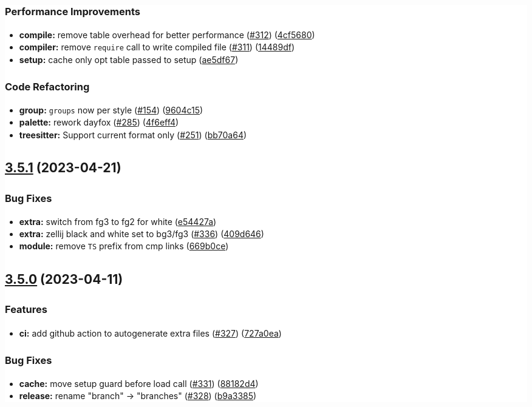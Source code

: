 
### Performance Improvements

* **compile:** remove table overhead for better performance ([#312](https://github.com/jamesoff/nightfox.nvim/issues/312)) ([4cf5680](https://github.com/jamesoff/nightfox.nvim/commit/4cf56808775d4f2d4c83fa01401ff2c5c509484d))
* **compiler:** remove `require` call to write compiled file ([#311](https://github.com/jamesoff/nightfox.nvim/issues/311)) ([14489df](https://github.com/jamesoff/nightfox.nvim/commit/14489dfa8c4241a919845ed9101fae074234f35b))
* **setup:** cache only opt table passed to setup ([ae5df67](https://github.com/jamesoff/nightfox.nvim/commit/ae5df67b091b8c0198975e6d776e65e36c92c09e))


### Code Refactoring

* **group:** `groups` now per style ([#154](https://github.com/jamesoff/nightfox.nvim/issues/154)) ([9604c15](https://github.com/jamesoff/nightfox.nvim/commit/9604c159010ad2b8f122f6087a0e73533fb2654c))
* **palette:** rework dayfox ([#285](https://github.com/jamesoff/nightfox.nvim/issues/285)) ([4f6eff4](https://github.com/jamesoff/nightfox.nvim/commit/4f6eff46463e248c3bd952a82fc7250dc87b91d8))
* **treesitter:** Support current format only ([#251](https://github.com/jamesoff/nightfox.nvim/issues/251)) ([bb70a64](https://github.com/jamesoff/nightfox.nvim/commit/bb70a6489c6055f445a86a0290ead288732477df))

## [3.5.1](https://github.com/EdenEast/nightfox.nvim/compare/v3.5.0...v3.5.1) (2023-04-21)


### Bug Fixes

* **extra:** switch from fg3 to fg2 for white ([e54427a](https://github.com/EdenEast/nightfox.nvim/commit/e54427a1bfea55c9ab0c21ac7e9d07b22156d0f0))
* **extra:** zellij black and white set to bg3/fg3 ([#336](https://github.com/EdenEast/nightfox.nvim/issues/336)) ([409d646](https://github.com/EdenEast/nightfox.nvim/commit/409d646bd15989241e0a71e4da513434c49cad10))
* **module:** remove `TS` prefix from cmp links ([669b0ce](https://github.com/EdenEast/nightfox.nvim/commit/669b0ce7d02d511c06ceae6201392dc29906dfc0))

## [3.5.0](https://github.com/EdenEast/nightfox.nvim/compare/v3.4.0...v3.5.0) (2023-04-11)


### Features

* **ci:** add github action to autogenerate extra files ([#327](https://github.com/EdenEast/nightfox.nvim/issues/327)) ([727a0ea](https://github.com/EdenEast/nightfox.nvim/commit/727a0ea9d2dde7f8cfd4ae0f2e5570c365638227))


### Bug Fixes

* **cache:** move setup guard before load call ([#331](https://github.com/EdenEast/nightfox.nvim/issues/331)) ([88182d4](https://github.com/EdenEast/nightfox.nvim/commit/88182d48373be8ff1933bfd5fabc4c4aa55bf726))
* **release:** rename "branch" -&gt; "branches" ([#328](https://github.com/EdenEast/nightfox.nvim/issues/328)) ([b9a3385](https://github.com/EdenEast/nightfox.nvim/commit/b9a3385d4814d7c8aa6a9a68f42c6a8bc05282f4))
